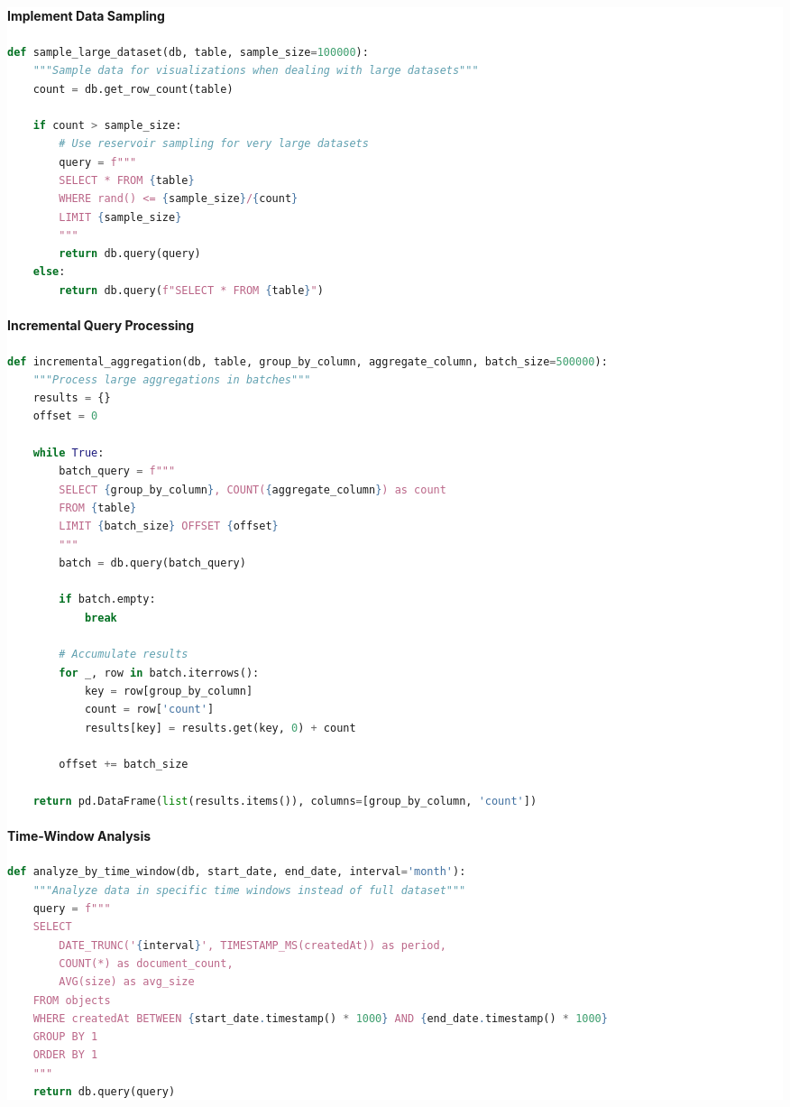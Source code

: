 #### Implement Data Sampling
```python
def sample_large_dataset(db, table, sample_size=100000):
    """Sample data for visualizations when dealing with large datasets"""
    count = db.get_row_count(table)
    
    if count > sample_size:
        # Use reservoir sampling for very large datasets
        query = f"""
        SELECT * FROM {table} 
        WHERE rand() <= {sample_size}/{count}
        LIMIT {sample_size}
        """
        return db.query(query)
    else:
        return db.query(f"SELECT * FROM {table}")
```

#### Incremental Query Processing
```python
def incremental_aggregation(db, table, group_by_column, aggregate_column, batch_size=500000):
    """Process large aggregations in batches"""
    results = {}
    offset = 0
    
    while True:
        batch_query = f"""
        SELECT {group_by_column}, COUNT({aggregate_column}) as count
        FROM {table} 
        LIMIT {batch_size} OFFSET {offset}
        """
        batch = db.query(batch_query)
        
        if batch.empty:
            break
            
        # Accumulate results
        for _, row in batch.iterrows():
            key = row[group_by_column]
            count = row['count']
            results[key] = results.get(key, 0) + count
            
        offset += batch_size
        
    return pd.DataFrame(list(results.items()), columns=[group_by_column, 'count'])
```

#### Time-Window Analysis
```python
def analyze_by_time_window(db, start_date, end_date, interval='month'):
    """Analyze data in specific time windows instead of full dataset"""
    query = f"""
    SELECT 
        DATE_TRUNC('{interval}', TIMESTAMP_MS(createdAt)) as period,
        COUNT(*) as document_count,
        AVG(size) as avg_size
    FROM objects
    WHERE createdAt BETWEEN {start_date.timestamp() * 1000} AND {end_date.timestamp() * 1000}
    GROUP BY 1
    ORDER BY 1
    """
    return db.query(query)
```
